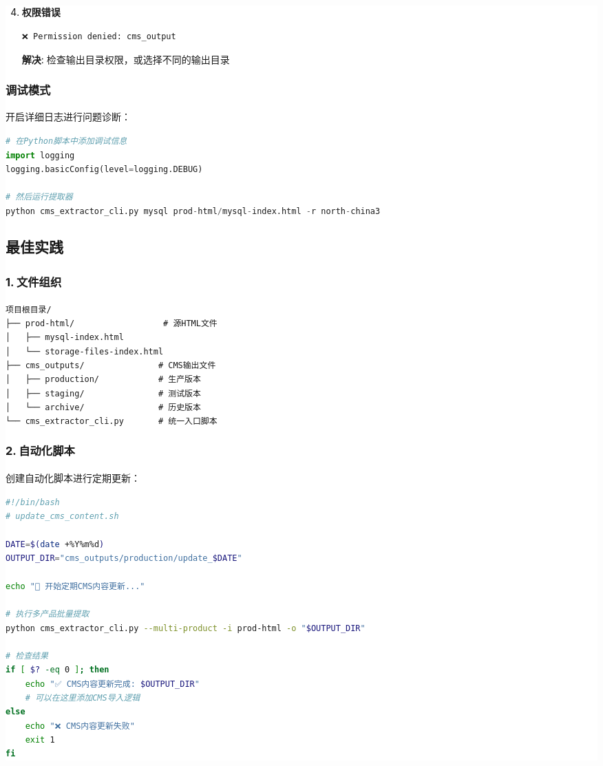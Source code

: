 4. **权限错误**
   ```
   ❌ Permission denied: cms_output
   ```
   **解决**: 检查输出目录权限，或选择不同的输出目录

### 调试模式

开启详细日志进行问题诊断：

```python
# 在Python脚本中添加调试信息
import logging
logging.basicConfig(level=logging.DEBUG)

# 然后运行提取器
python cms_extractor_cli.py mysql prod-html/mysql-index.html -r north-china3
```

## 最佳实践

### 1. 文件组织

```
项目根目录/
├── prod-html/                  # 源HTML文件
│   ├── mysql-index.html
│   └── storage-files-index.html
├── cms_outputs/               # CMS输出文件
│   ├── production/            # 生产版本
│   ├── staging/               # 测试版本
│   └── archive/               # 历史版本
└── cms_extractor_cli.py       # 统一入口脚本
```

### 2. 自动化脚本

创建自动化脚本进行定期更新：

```bash
#!/bin/bash
# update_cms_content.sh

DATE=$(date +%Y%m%d)
OUTPUT_DIR="cms_outputs/production/update_$DATE"

echo "🚀 开始定期CMS内容更新..."

# 执行多产品批量提取
python cms_extractor_cli.py --multi-product -i prod-html -o "$OUTPUT_DIR"

# 检查结果
if [ $? -eq 0 ]; then
    echo "✅ CMS内容更新完成: $OUTPUT_DIR"
    # 可以在这里添加CMS导入逻辑
else
    echo "❌ CMS内容更新失败"
    exit 1
fi
```
